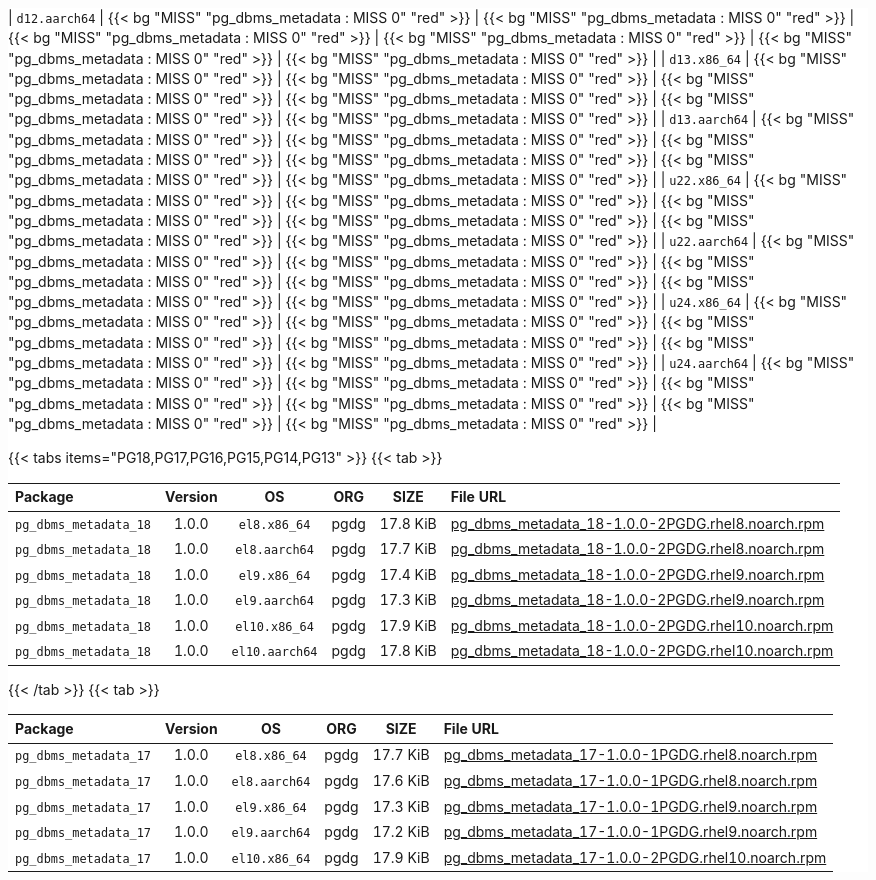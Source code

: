 |    `d12.aarch64`    |      {{< bg "MISS" "pg_dbms_metadata : MISS 0" "red" >}}      |      {{< bg "MISS" "pg_dbms_metadata : MISS 0" "red" >}}      |      {{< bg "MISS" "pg_dbms_metadata : MISS 0" "red" >}}      |      {{< bg "MISS" "pg_dbms_metadata : MISS 0" "red" >}}      |      {{< bg "MISS" "pg_dbms_metadata : MISS 0" "red" >}}      |      {{< bg "MISS" "pg_dbms_metadata : MISS 0" "red" >}}      |
|    `d13.x86_64`    |      {{< bg "MISS" "pg_dbms_metadata : MISS 0" "red" >}}      |      {{< bg "MISS" "pg_dbms_metadata : MISS 0" "red" >}}      |      {{< bg "MISS" "pg_dbms_metadata : MISS 0" "red" >}}      |      {{< bg "MISS" "pg_dbms_metadata : MISS 0" "red" >}}      |      {{< bg "MISS" "pg_dbms_metadata : MISS 0" "red" >}}      |      {{< bg "MISS" "pg_dbms_metadata : MISS 0" "red" >}}      |
|    `d13.aarch64`    |      {{< bg "MISS" "pg_dbms_metadata : MISS 0" "red" >}}      |      {{< bg "MISS" "pg_dbms_metadata : MISS 0" "red" >}}      |      {{< bg "MISS" "pg_dbms_metadata : MISS 0" "red" >}}      |      {{< bg "MISS" "pg_dbms_metadata : MISS 0" "red" >}}      |      {{< bg "MISS" "pg_dbms_metadata : MISS 0" "red" >}}      |      {{< bg "MISS" "pg_dbms_metadata : MISS 0" "red" >}}      |
|    `u22.x86_64`    |      {{< bg "MISS" "pg_dbms_metadata : MISS 0" "red" >}}      |      {{< bg "MISS" "pg_dbms_metadata : MISS 0" "red" >}}      |      {{< bg "MISS" "pg_dbms_metadata : MISS 0" "red" >}}      |      {{< bg "MISS" "pg_dbms_metadata : MISS 0" "red" >}}      |      {{< bg "MISS" "pg_dbms_metadata : MISS 0" "red" >}}      |      {{< bg "MISS" "pg_dbms_metadata : MISS 0" "red" >}}      |
|    `u22.aarch64`    |      {{< bg "MISS" "pg_dbms_metadata : MISS 0" "red" >}}      |      {{< bg "MISS" "pg_dbms_metadata : MISS 0" "red" >}}      |      {{< bg "MISS" "pg_dbms_metadata : MISS 0" "red" >}}      |      {{< bg "MISS" "pg_dbms_metadata : MISS 0" "red" >}}      |      {{< bg "MISS" "pg_dbms_metadata : MISS 0" "red" >}}      |      {{< bg "MISS" "pg_dbms_metadata : MISS 0" "red" >}}      |
|    `u24.x86_64`    |      {{< bg "MISS" "pg_dbms_metadata : MISS 0" "red" >}}      |      {{< bg "MISS" "pg_dbms_metadata : MISS 0" "red" >}}      |      {{< bg "MISS" "pg_dbms_metadata : MISS 0" "red" >}}      |      {{< bg "MISS" "pg_dbms_metadata : MISS 0" "red" >}}      |      {{< bg "MISS" "pg_dbms_metadata : MISS 0" "red" >}}      |      {{< bg "MISS" "pg_dbms_metadata : MISS 0" "red" >}}      |
|    `u24.aarch64`    |      {{< bg "MISS" "pg_dbms_metadata : MISS 0" "red" >}}      |      {{< bg "MISS" "pg_dbms_metadata : MISS 0" "red" >}}      |      {{< bg "MISS" "pg_dbms_metadata : MISS 0" "red" >}}      |      {{< bg "MISS" "pg_dbms_metadata : MISS 0" "red" >}}      |      {{< bg "MISS" "pg_dbms_metadata : MISS 0" "red" >}}      |      {{< bg "MISS" "pg_dbms_metadata : MISS 0" "red" >}}      |


{{< tabs items="PG18,PG17,PG16,PG15,PG14,PG13" >}}
{{< tab >}}

| **Package** | **Version** | **OS** | **ORG** | **SIZE** | **File URL** |
|:------------|:-----------:|:------:|:-------:|:--------:|:--------------|
| `pg_dbms_metadata_18` | 1.0.0 | `el8.x86_64` | pgdg | 17.8 KiB | [pg_dbms_metadata_18-1.0.0-2PGDG.rhel8.noarch.rpm](https://download.postgresql.org/pub/repos/yum/18/redhat/rhel-8-x86_64/pg_dbms_metadata_18-1.0.0-2PGDG.rhel8.noarch.rpm) |
| `pg_dbms_metadata_18` | 1.0.0 | `el8.aarch64` | pgdg | 17.7 KiB | [pg_dbms_metadata_18-1.0.0-2PGDG.rhel8.noarch.rpm](https://download.postgresql.org/pub/repos/yum/18/redhat/rhel-8-aarch64/pg_dbms_metadata_18-1.0.0-2PGDG.rhel8.noarch.rpm) |
| `pg_dbms_metadata_18` | 1.0.0 | `el9.x86_64` | pgdg | 17.4 KiB | [pg_dbms_metadata_18-1.0.0-2PGDG.rhel9.noarch.rpm](https://download.postgresql.org/pub/repos/yum/18/redhat/rhel-9-x86_64/pg_dbms_metadata_18-1.0.0-2PGDG.rhel9.noarch.rpm) |
| `pg_dbms_metadata_18` | 1.0.0 | `el9.aarch64` | pgdg | 17.3 KiB | [pg_dbms_metadata_18-1.0.0-2PGDG.rhel9.noarch.rpm](https://download.postgresql.org/pub/repos/yum/18/redhat/rhel-9-aarch64/pg_dbms_metadata_18-1.0.0-2PGDG.rhel9.noarch.rpm) |
| `pg_dbms_metadata_18` | 1.0.0 | `el10.x86_64` | pgdg | 17.9 KiB | [pg_dbms_metadata_18-1.0.0-2PGDG.rhel10.noarch.rpm](https://download.postgresql.org/pub/repos/yum/18/redhat/rhel-10-x86_64/pg_dbms_metadata_18-1.0.0-2PGDG.rhel10.noarch.rpm) |
| `pg_dbms_metadata_18` | 1.0.0 | `el10.aarch64` | pgdg | 17.8 KiB | [pg_dbms_metadata_18-1.0.0-2PGDG.rhel10.noarch.rpm](https://download.postgresql.org/pub/repos/yum/18/redhat/rhel-10-aarch64/pg_dbms_metadata_18-1.0.0-2PGDG.rhel10.noarch.rpm) |

{{< /tab >}}
{{< tab >}}

| **Package** | **Version** | **OS** | **ORG** | **SIZE** | **File URL** |
|:------------|:-----------:|:------:|:-------:|:--------:|:--------------|
| `pg_dbms_metadata_17` | 1.0.0 | `el8.x86_64` | pgdg | 17.7 KiB | [pg_dbms_metadata_17-1.0.0-1PGDG.rhel8.noarch.rpm](https://download.postgresql.org/pub/repos/yum/17/redhat/rhel-8-x86_64/pg_dbms_metadata_17-1.0.0-1PGDG.rhel8.noarch.rpm) |
| `pg_dbms_metadata_17` | 1.0.0 | `el8.aarch64` | pgdg | 17.6 KiB | [pg_dbms_metadata_17-1.0.0-1PGDG.rhel8.noarch.rpm](https://download.postgresql.org/pub/repos/yum/17/redhat/rhel-8-aarch64/pg_dbms_metadata_17-1.0.0-1PGDG.rhel8.noarch.rpm) |
| `pg_dbms_metadata_17` | 1.0.0 | `el9.x86_64` | pgdg | 17.3 KiB | [pg_dbms_metadata_17-1.0.0-1PGDG.rhel9.noarch.rpm](https://download.postgresql.org/pub/repos/yum/17/redhat/rhel-9-x86_64/pg_dbms_metadata_17-1.0.0-1PGDG.rhel9.noarch.rpm) |
| `pg_dbms_metadata_17` | 1.0.0 | `el9.aarch64` | pgdg | 17.2 KiB | [pg_dbms_metadata_17-1.0.0-1PGDG.rhel9.noarch.rpm](https://download.postgresql.org/pub/repos/yum/17/redhat/rhel-9-aarch64/pg_dbms_metadata_17-1.0.0-1PGDG.rhel9.noarch.rpm) |
| `pg_dbms_metadata_17` | 1.0.0 | `el10.x86_64` | pgdg | 17.9 KiB | [pg_dbms_metadata_17-1.0.0-2PGDG.rhel10.noarch.rpm](https://download.postgresql.org/pub/repos/yum/17/redhat/rhel-10-x86_64/pg_dbms_metadata_17-1.0.0-2PGDG.rhel10.noarch.rpm) |